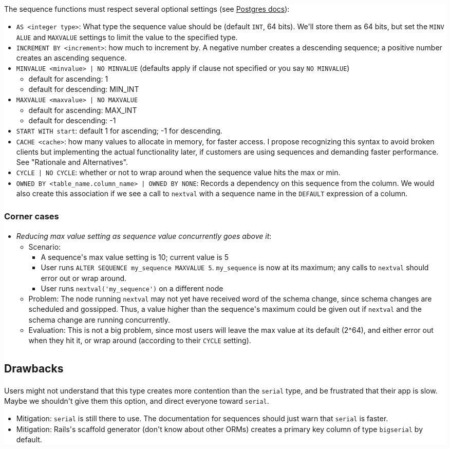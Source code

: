 The sequence functions must respect several optional settings (see [Postgres
docs][postgres-seq-functions]):

- `AS <integer type>`: What type the sequence value should be (default `INT`,
  64 bits). We'll store them as 64 bits, but set the `MINVALUE` and `MAXVALUE`
  settings to limit the value to the specified type.
- `INCREMENT BY <increment>`: how much to increment by. A negative number
  creates a descending sequence; a positive number creates an ascending
  sequence.
- `MINVALUE <minvalue> | NO MINVALUE` (defaults apply if clause not specified or
  you say `NO MINVALUE`)
  - default for ascending: 1
  - default for descending: MIN_INT
- `MAXVALUE <maxvalue> | NO MAXVALUE`
  - default for ascending: MAX_INT
  - default for descending: -1
- `START WITH start`: default 1 for ascending; -1 for descending.
- `CACHE <cache>`: how many values to allocate in memory, for faster access. I
  propose recognizing this syntax to avoid broken clients but implementing
  the actual functionality later, if customers are using sequences and
  demanding faster performance. See "Rationale and Alternatives".
- `CYCLE | NO CYCLE`: whether or not to wrap around when the sequence value hits
  the max or min.
- `OWNED BY <table_name.column_name> | OWNED BY NONE`: Records a dependency
  on this sequence from the column. We would also create this association
  if we see a call to `nextval` with a sequence name in the `DEFAULT` expression
  of a column.

### Corner cases

- *Reducing max value setting as sequence value concurrently goes above it*:
  - Scenario:
    - A sequence's max value setting is 10; current value is 5
    - User runs `ALTER SEQUENCE my_sequence MAXVALUE 5`. `my_sequence` is now
      at its maximum; any calls to `nextval` should error out or wrap around.
    - User runs `nextval('my_sequence')` on a different node
  - Problem: The node running `nextval` may not yet have received word of the
    schema change, since schema changes are scheduled and gossipped. Thus,
    a value higher than the sequence's maximum could be given out if `nextval`
    and the schema change are running concurrently.
  - Evaluation: This is not a big problem, since most users will leave the
    max value at its default (2^64), and either error out when they hit it,
    or wrap around (according to their `CYCLE` setting).

## Drawbacks

Users might not understand that this type creates more contention than the
`serial` type, and be frustrated that their app is slow. Maybe we shouldn't
give them this option, and direct everyone toward `serial`.

- Mitigation: `serial` is still there to use. The documentation for sequences
  should just warn that `serial` is faster.
- Mitigation: Rails's scaffold generator (don't know about other ORMs) creates
  a primary key column of type `bigserial` by default.


[postgres-dependencies]: https://www.postgresql.org/docs/9.0/static/catalog-pg-depend.html
[postgres-seq-functions]: https://www.postgresql.org/docs/8.1/static/functions-sequence.html
[pg-create-seq]: https://www.postgresql.org/docs/9.5/static/sql-createsequence.html
[mysql-seq]: https://dev.mysql.com/doc/refman/5.7/en/innodb-auto-increment-handling.html
[oracle-create-seq]: https://docs.oracle.com/cd/B28359_01/server.111/b28286/statements_6015.htm#SQLRF01314
[sql-server-create-seq]: https://docs.microsoft.com/en-us/sql/t-sql/statements/create-sequence-transact-sql
[value-size-check-gh]: https://github.com/cockroachdb/cockroach/blob/1a71f80dbcccb51b908089ee42ee41f2598866fb/pkg/sql/insert.go#L464
[new-desc-commit]: https://github.com/vilterp/cockroach/commit/4819328d6b80cab608ddfec891bf806d5ccb160c